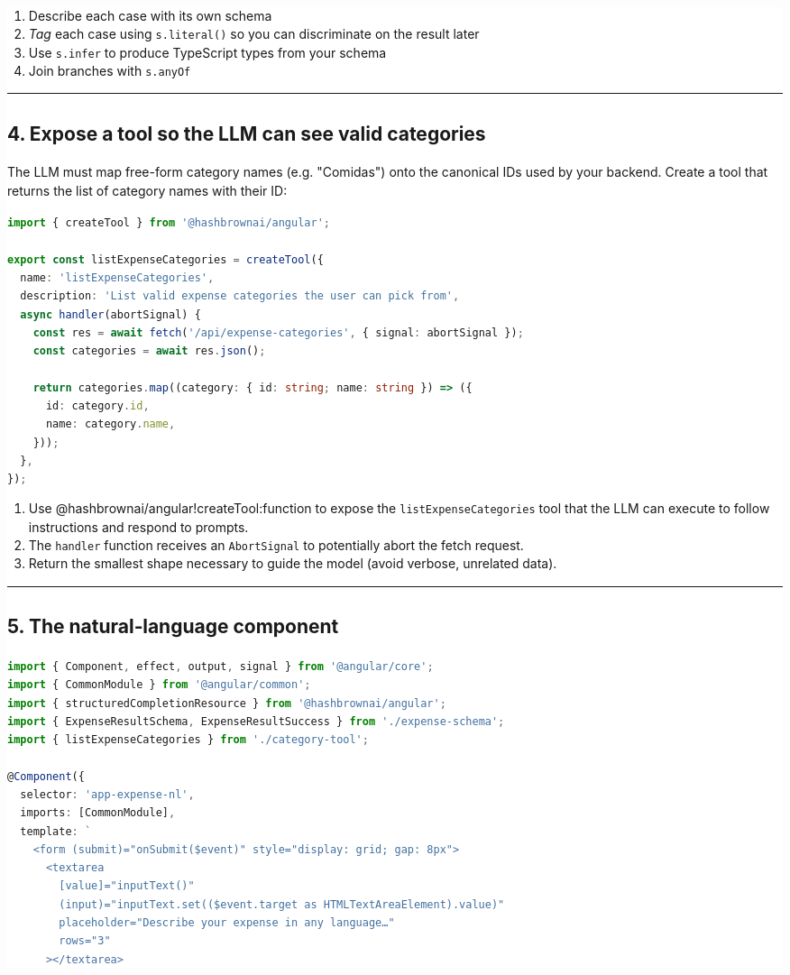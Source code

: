 ```ts
```

</hb-code-example>

1. Describe each case with its own schema
2. _Tag_ each case using `s.literal()` so you can discriminate on the result later
3. Use `s.infer` to produce TypeScript types from your schema
4. Join branches with `s.anyOf`

---

## 4. Expose a tool so the LLM can see valid categories

The LLM must map free-form category names (e.g. "Comidas") onto the canonical IDs used by your backend. Create a tool that returns the list of category names with their ID:

<hb-code-example header="category-tool.ts">

```ts
import { createTool } from '@hashbrownai/angular';

export const listExpenseCategories = createTool({
  name: 'listExpenseCategories',
  description: 'List valid expense categories the user can pick from',
  async handler(abortSignal) {
    const res = await fetch('/api/expense-categories', { signal: abortSignal });
    const categories = await res.json();

    return categories.map((category: { id: string; name: string }) => ({
      id: category.id,
      name: category.name,
    }));
  },
});
```

</hb-code-example>

1. Use @hashbrownai/angular!createTool:function to expose the `listExpenseCategories` tool that the LLM can execute to follow instructions and respond to prompts.
2. The `handler` function receives an `AbortSignal` to potentially abort the fetch request.
3. Return the smallest shape necessary to guide the model (avoid verbose, unrelated data).

---

## 5. The natural‑language component

<hb-code-example header="expense-nl.component.ts">

```ts
import { Component, effect, output, signal } from '@angular/core';
import { CommonModule } from '@angular/common';
import { structuredCompletionResource } from '@hashbrownai/angular';
import { ExpenseResultSchema, ExpenseResultSuccess } from './expense-schema';
import { listExpenseCategories } from './category-tool';

@Component({
  selector: 'app-expense-nl',
  imports: [CommonModule],
  template: `
    <form (submit)="onSubmit($event)" style="display: grid; gap: 8px">
      <textarea
        [value]="inputText()"
        (input)="inputText.set(($event.target as HTMLTextAreaElement).value)"
        placeholder="Describe your expense in any language…"
        rows="3"
      ></textarea>
```
